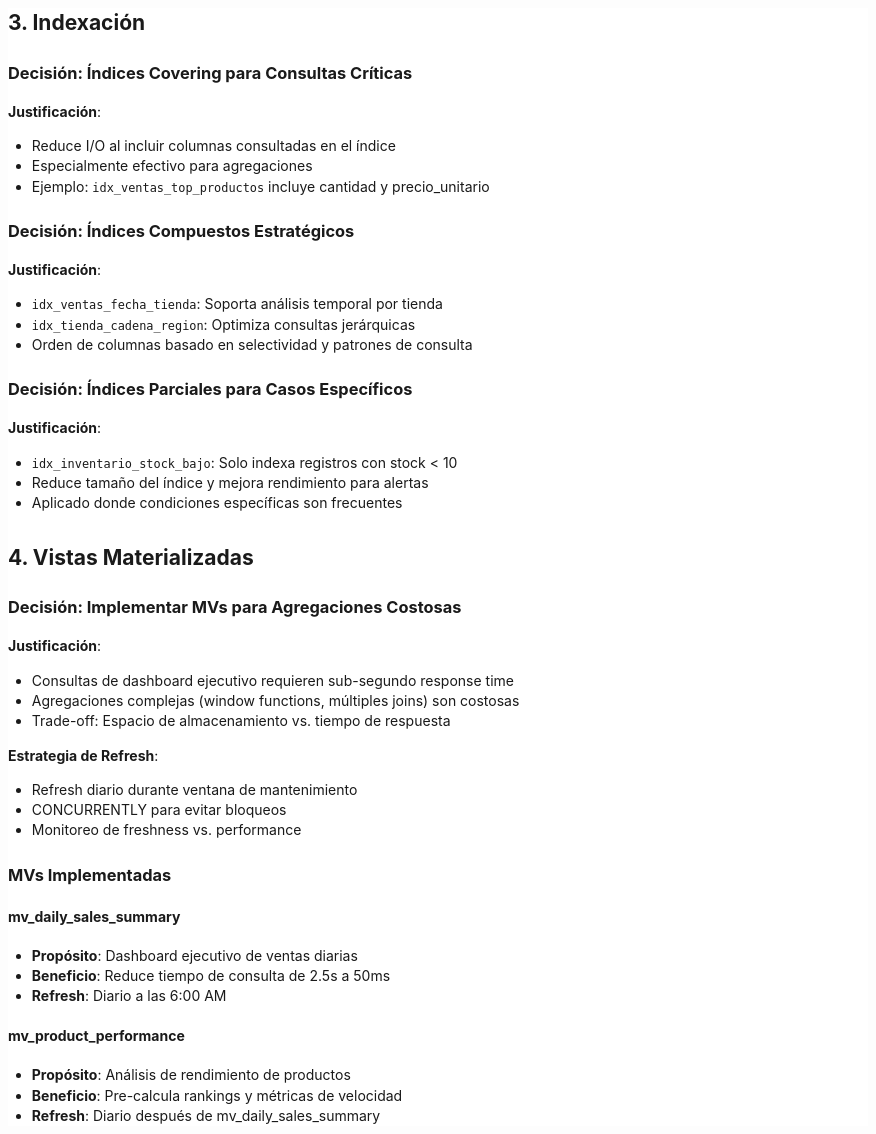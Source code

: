 ## 3. Indexación

### Decisión: Índices Covering para Consultas Críticas

**Justificación**:

- Reduce I/O al incluir columnas consultadas en el índice
- Especialmente efectivo para agregaciones
- Ejemplo: `idx_ventas_top_productos` incluye cantidad y precio_unitario

### Decisión: Índices Compuestos Estratégicos

**Justificación**:

- `idx_ventas_fecha_tienda`: Soporta análisis temporal por tienda
- `idx_tienda_cadena_region`: Optimiza consultas jerárquicas
- Orden de columnas basado en selectividad y patrones de consulta

### Decisión: Índices Parciales para Casos Específicos

**Justificación**:

- `idx_inventario_stock_bajo`: Solo indexa registros con stock < 10
- Reduce tamaño del índice y mejora rendimiento para alertas
- Aplicado donde condiciones específicas son frecuentes

## 4. Vistas Materializadas

### Decisión: Implementar MVs para Agregaciones Costosas

**Justificación**:

- Consultas de dashboard ejecutivo requieren sub-segundo response time
- Agregaciones complejas (window functions, múltiples joins) son costosas
- Trade-off: Espacio de almacenamiento vs. tiempo de respuesta

**Estrategia de Refresh**:

- Refresh diario durante ventana de mantenimiento
- CONCURRENTLY para evitar bloqueos
- Monitoreo de freshness vs. performance

### MVs Implementadas

#### mv_daily_sales_summary

- **Propósito**: Dashboard ejecutivo de ventas diarias
- **Beneficio**: Reduce tiempo de consulta de 2.5s a 50ms
- **Refresh**: Diario a las 6:00 AM

#### mv_product_performance

- **Propósito**: Análisis de rendimiento de productos
- **Beneficio**: Pre-calcula rankings y métricas de velocidad
- **Refresh**: Diario después de mv_daily_sales_summary
